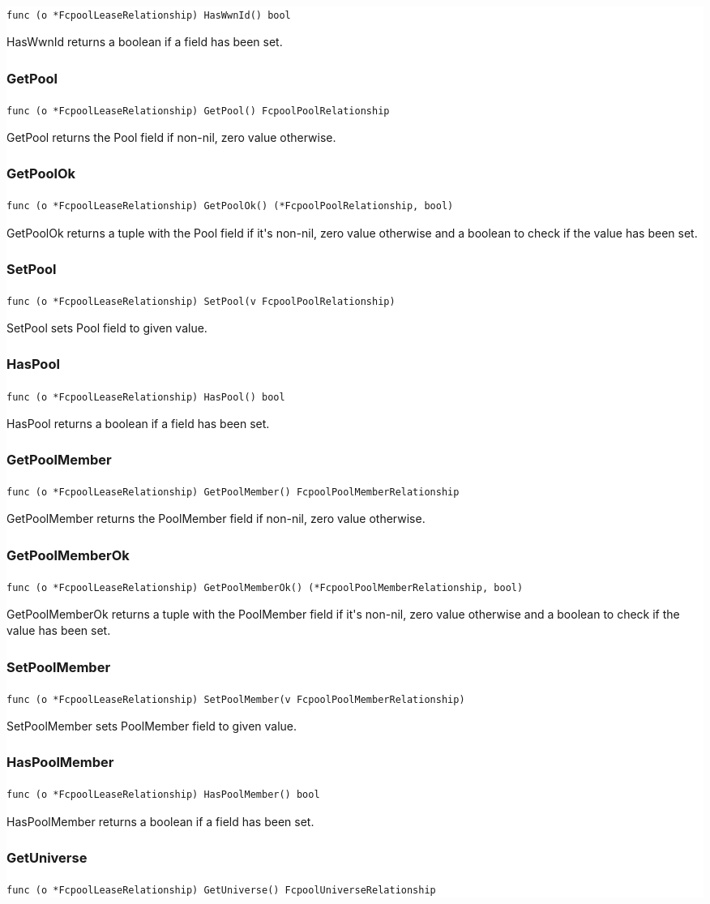 `func (o *FcpoolLeaseRelationship) HasWwnId() bool`

HasWwnId returns a boolean if a field has been set.

### GetPool

`func (o *FcpoolLeaseRelationship) GetPool() FcpoolPoolRelationship`

GetPool returns the Pool field if non-nil, zero value otherwise.

### GetPoolOk

`func (o *FcpoolLeaseRelationship) GetPoolOk() (*FcpoolPoolRelationship, bool)`

GetPoolOk returns a tuple with the Pool field if it's non-nil, zero value otherwise
and a boolean to check if the value has been set.

### SetPool

`func (o *FcpoolLeaseRelationship) SetPool(v FcpoolPoolRelationship)`

SetPool sets Pool field to given value.

### HasPool

`func (o *FcpoolLeaseRelationship) HasPool() bool`

HasPool returns a boolean if a field has been set.

### GetPoolMember

`func (o *FcpoolLeaseRelationship) GetPoolMember() FcpoolPoolMemberRelationship`

GetPoolMember returns the PoolMember field if non-nil, zero value otherwise.

### GetPoolMemberOk

`func (o *FcpoolLeaseRelationship) GetPoolMemberOk() (*FcpoolPoolMemberRelationship, bool)`

GetPoolMemberOk returns a tuple with the PoolMember field if it's non-nil, zero value otherwise
and a boolean to check if the value has been set.

### SetPoolMember

`func (o *FcpoolLeaseRelationship) SetPoolMember(v FcpoolPoolMemberRelationship)`

SetPoolMember sets PoolMember field to given value.

### HasPoolMember

`func (o *FcpoolLeaseRelationship) HasPoolMember() bool`

HasPoolMember returns a boolean if a field has been set.

### GetUniverse

`func (o *FcpoolLeaseRelationship) GetUniverse() FcpoolUniverseRelationship`
